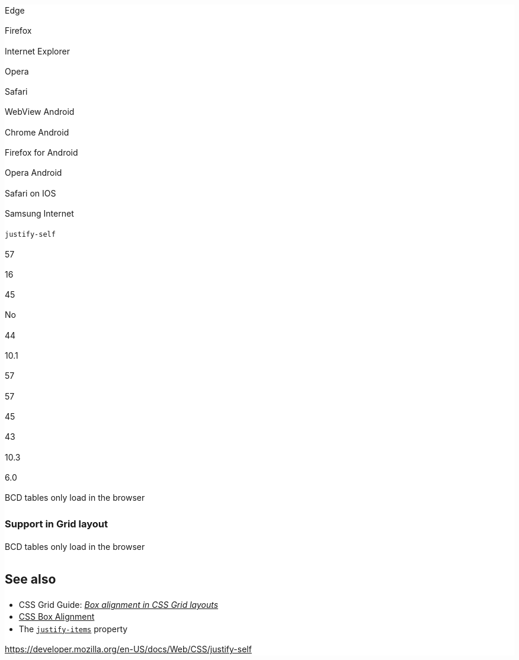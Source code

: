 Edge

Firefox

Internet Explorer

Opera

Safari

WebView Android

Chrome Android

Firefox for Android

Opera Android

Safari on IOS

Samsung Internet

`justify-self`

57

16

45

No

44

10.1

57

57

45

43

10.3

6.0

BCD tables only load in the browser

### Support in Grid layout

BCD tables only load in the browser

## See also

- CSS Grid Guide: _[Box alignment in CSS Grid layouts](css_grid_layout/box_alignment_in_css_grid_layout)_
- [CSS Box Alignment](css_box_alignment)
- The [`justify-items`](justify-items) property

<a href="https://developer.mozilla.org/en-US/docs/Web/CSS/justify-self" class="_attribution-link">https://developer.mozilla.org/en-US/docs/Web/CSS/justify-self</a>
